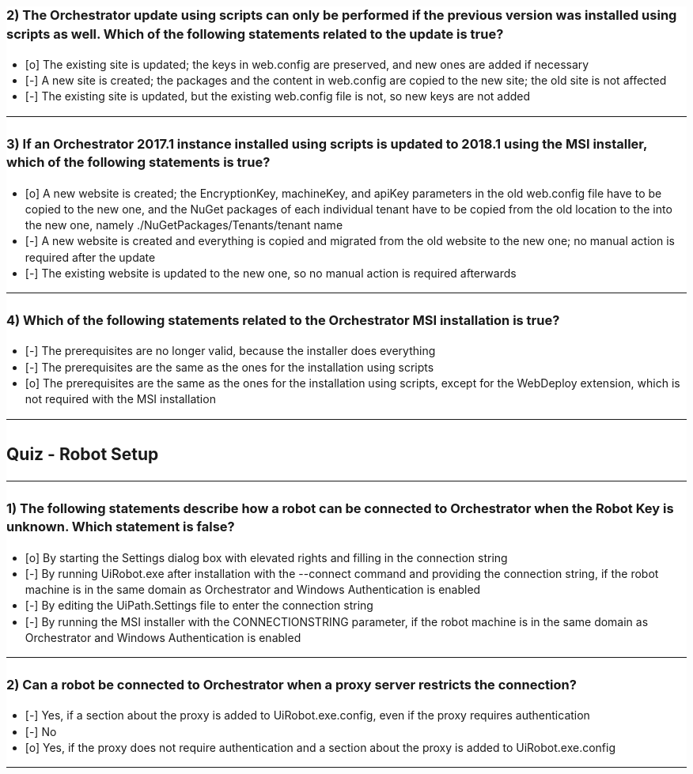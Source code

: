 ### 2) The Orchestrator update using scripts can only be performed if the previous version was installed using scripts as well. Which of the following statements related to the update is true?
- [o] The existing site is updated; the keys in web.config are preserved, and new ones are added if necessary
- [-] A new site is created; the packages and the content in web.config are copied to the new site; the old site is not affected
- [-] The existing site is updated, but the existing web.config file is not, so new keys are not added

---

### 3) If an Orchestrator 2017.1 instance installed using scripts is updated to 2018.1 using the MSI installer, which of the following statements is true?
- [o] A new website is created; the EncryptionKey, machineKey, and apiKey parameters in the old web.config file have to be copied to the new one, and the NuGet packages of each individual tenant have to be copied from the old location to the into the new one, namely ./NuGetPackages/Tenants/tenant name
- [-] A new website is created and everything is copied and migrated from the old website to the new one; no manual action is required after the update
- [-] The existing website is updated to the new one, so no manual action is required afterwards

---
### 4) Which of the following statements related to the Orchestrator MSI installation is true?
- [-] The prerequisites are no longer valid, because the installer does everything
- [-] The prerequisites are the same as the ones for the installation using scripts
- [o] The prerequisites are the same as the ones for the installation using scripts, except for the WebDeploy extension, which is not required with the MSI installation

---

## Quiz - Robot Setup

---
### 1) The following statements describe how a robot can be connected to Orchestrator when the Robot Key is unknown. Which statement is false?
- [o] By starting the Settings dialog box with elevated rights and filling in the connection string
- [-] By running UiRobot.exe after installation with the --connect command and providing the connection string, if the robot machine is in the same domain as Orchestrator and Windows Authentication is enabled
- [-] By editing the UiPath.Settings file to enter the connection string
- [-] By running the MSI installer with the CONNECTIONSTRING parameter, if the robot machine is in the same domain as Orchestrator and Windows Authentication is enabled

---
### 2) Can a robot be connected to Orchestrator when a proxy server restricts the connection?
- [-] Yes, if a section about the proxy is added to UiRobot.exe.config, even if the proxy requires authentication
- [-] No
- [o] Yes, if the proxy does not require authentication and a section about the proxy is added to UiRobot.exe.config

---